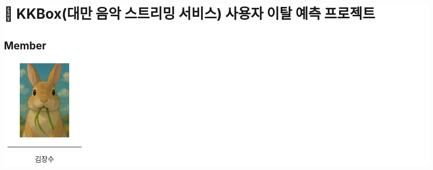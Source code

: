 # 🎵 KKBox(대만 음악 스트리밍 서비스) 사용자 이탈 예측 프로젝트
## Member
<table>
  <thead>
    <td align="center">
        <img src="./readme_img//git_img_jangsu.png" height="150" width="150" alt="jangsoo"/><br /><hr/>
        김장수
      </a><br />
    </td>
    <td align="center">